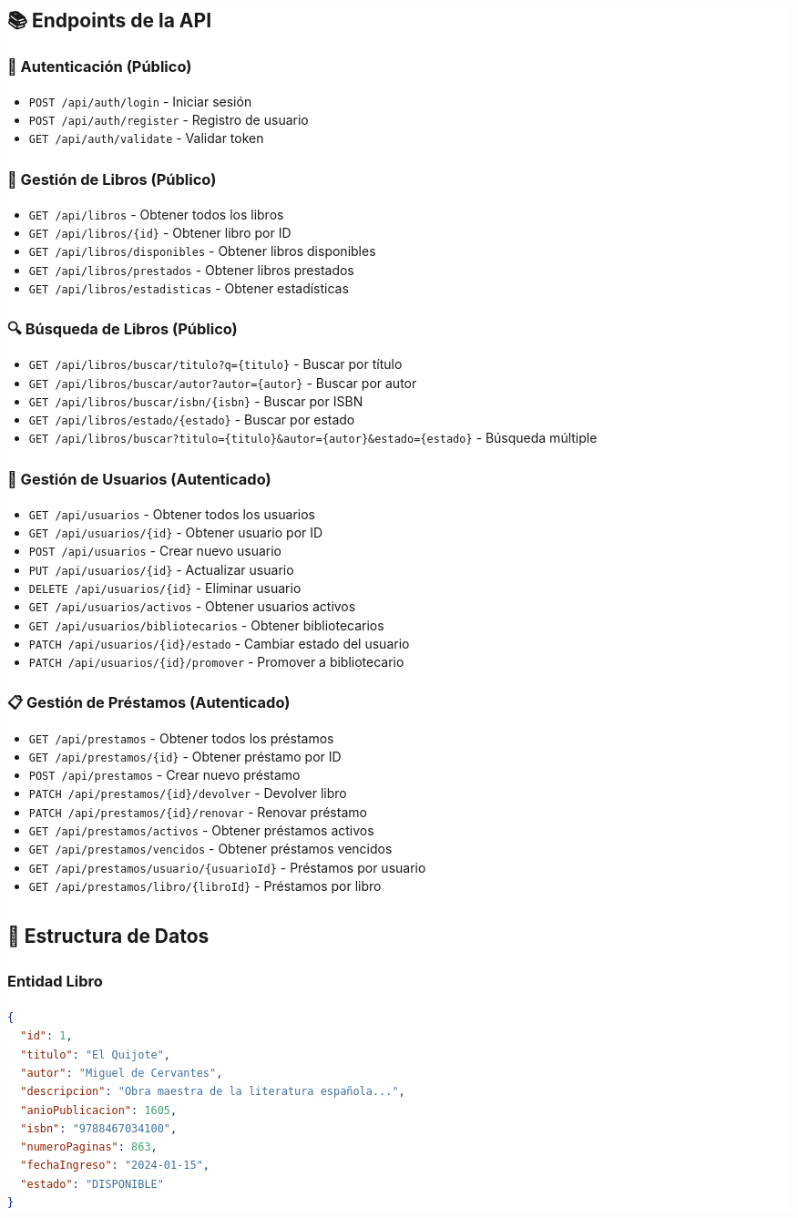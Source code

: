 ## 📚 Endpoints de la API

### 🔐 Autenticación (Público)
- `POST /api/auth/login` - Iniciar sesión
- `POST /api/auth/register` - Registro de usuario
- `GET /api/auth/validate` - Validar token

### 📖 Gestión de Libros (Público)
- `GET /api/libros` - Obtener todos los libros
- `GET /api/libros/{id}` - Obtener libro por ID
- `GET /api/libros/disponibles` - Obtener libros disponibles
- `GET /api/libros/prestados` - Obtener libros prestados
- `GET /api/libros/estadisticas` - Obtener estadísticas

### 🔍 Búsqueda de Libros (Público)
- `GET /api/libros/buscar/titulo?q={titulo}` - Buscar por título
- `GET /api/libros/buscar/autor?autor={autor}` - Buscar por autor
- `GET /api/libros/buscar/isbn/{isbn}` - Buscar por ISBN
- `GET /api/libros/estado/{estado}` - Buscar por estado
- `GET /api/libros/buscar?titulo={titulo}&autor={autor}&estado={estado}` - Búsqueda múltiple

### 👥 Gestión de Usuarios (Autenticado)
- `GET /api/usuarios` - Obtener todos los usuarios
- `GET /api/usuarios/{id}` - Obtener usuario por ID
- `POST /api/usuarios` - Crear nuevo usuario
- `PUT /api/usuarios/{id}` - Actualizar usuario
- `DELETE /api/usuarios/{id}` - Eliminar usuario
- `GET /api/usuarios/activos` - Obtener usuarios activos
- `GET /api/usuarios/bibliotecarios` - Obtener bibliotecarios
- `PATCH /api/usuarios/{id}/estado` - Cambiar estado del usuario
- `PATCH /api/usuarios/{id}/promover` - Promover a bibliotecario

### 📋 Gestión de Préstamos (Autenticado)
- `GET /api/prestamos` - Obtener todos los préstamos
- `GET /api/prestamos/{id}` - Obtener préstamo por ID
- `POST /api/prestamos` - Crear nuevo préstamo
- `PATCH /api/prestamos/{id}/devolver` - Devolver libro
- `PATCH /api/prestamos/{id}/renovar` - Renovar préstamo
- `GET /api/prestamos/activos` - Obtener préstamos activos
- `GET /api/prestamos/vencidos` - Obtener préstamos vencidos
- `GET /api/prestamos/usuario/{usuarioId}` - Préstamos por usuario
- `GET /api/prestamos/libro/{libroId}` - Préstamos por libro

## 📝 Estructura de Datos

### Entidad Libro
```json
{
  "id": 1,
  "titulo": "El Quijote",
  "autor": "Miguel de Cervantes",
  "descripcion": "Obra maestra de la literatura española...",
  "anioPublicacion": 1605,
  "isbn": "9788467034100",
  "numeroPaginas": 863,
  "fechaIngreso": "2024-01-15",
  "estado": "DISPONIBLE"
}
```
